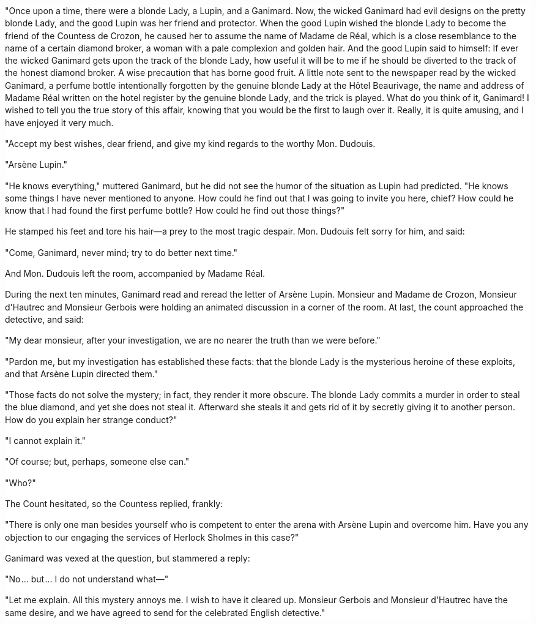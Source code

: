 "Once upon a time, there were a blonde Lady, a Lupin, and a Ganimard. Now, the wicked Ganimard had evil designs on the pretty blonde Lady, and the good Lupin was her friend and protector. When the good Lupin wished the blonde Lady to become the friend of the Countess de Crozon, he caused her to assume the name of Madame de Réal, which is a close resemblance to the name of a certain diamond broker, a woman with a pale complexion and golden hair. And the good Lupin said to himself: If ever the wicked Ganimard gets upon the track of the blonde Lady, how useful it will be to me if he should be diverted to the track of the honest diamond broker. A wise precaution that has borne good fruit. A little note sent to the newspaper read by the wicked Ganimard, a perfume bottle intentionally forgotten by the genuine blonde Lady at the Hôtel Beaurivage, the name and address of Madame Réal written on the hotel register by the genuine blonde Lady, and the trick is played. What do you think of it, Ganimard! I wished to tell you the true story of this affair, knowing that you would be the first to laugh over it. Really, it is quite amusing, and I have enjoyed it very much.

"Accept my best wishes, dear friend, and give my kind regards to the worthy Mon. Dudouis.

"Arsène Lupin."

"He knows everything," muttered Ganimard, but he did not see the humor of the situation as Lupin had predicted. "He knows some things I have never mentioned to anyone. How could he find out that I was going to invite you here, chief? How could he know that I had found the first perfume bottle? How could he find out those things?"

He stamped his feet and tore his hair﻿—a prey to the most tragic despair. Mon. Dudouis felt sorry for him, and said:

"Come, Ganimard, never mind; try to do better next time."

And Mon. Dudouis left the room, accompanied by Madame Réal.


During the next ten minutes, Ganimard read and reread the letter of Arsène Lupin. Monsieur and Madame de Crozon, Monsieur d'Hautrec and Monsieur Gerbois were holding an animated discussion in a corner of the room. At last, the count approached the detective, and said:

"My dear monsieur, after your investigation, we are no nearer the truth than we were before."

"Pardon me, but my investigation has established these facts: that the blonde Lady is the mysterious heroine of these exploits, and that Arsène Lupin directed them."

"Those facts do not solve the mystery; in fact, they render it more obscure. The blonde Lady commits a murder in order to steal the blue diamond, and yet she does not steal it. Afterward she steals it and gets rid of it by secretly giving it to another person. How do you explain her strange conduct?"

"I cannot explain it."

"Of course; but, perhaps, someone else can."

"Who?"

The Count hesitated, so the Countess replied, frankly:

"There is only one man besides yourself who is competent to enter the arena with Arsène Lupin and overcome him. Have you any objection to our engaging the services of Herlock Sholmes in this case?"

Ganimard was vexed at the question, but stammered a reply:

"No ... but ... I do not understand what﻿—"

"Let me explain. All this mystery annoys me. I wish to have it cleared up. Monsieur Gerbois and Monsieur d'Hautrec have the same desire, and we have agreed to send for the celebrated English detective."
